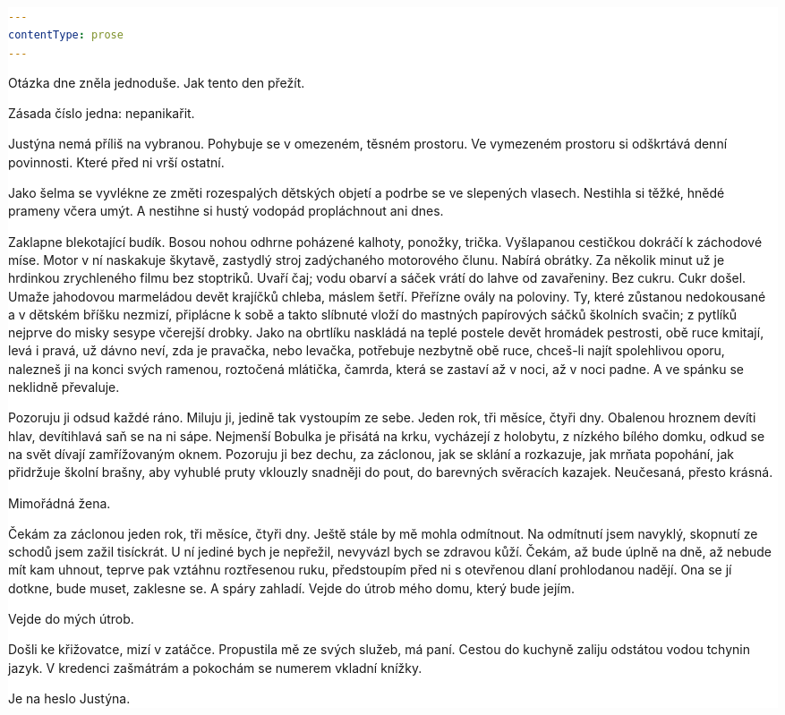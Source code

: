 ```yaml
---
contentType: prose
---
```


  

  

  

  

Otázka dne zněla jednoduše. Jak tento den přežít.

Zásada číslo jedna: nepanikařit.

Justýna nemá příliš na vybranou. Pohybuje se v omezeném, těsném prostoru. Ve vymezeném prostoru si odškrtává denní povinnosti. Které před ni vrší ostatní.

Jako šelma se vyvlékne ze změti rozespalých dětských objetí a podrbe se ve slepených vlasech. Nestihla si těžké, hnědé prameny včera umýt. A nestihne si hustý vodopád propláchnout ani dnes.

Zaklapne blekotající budík. Bosou nohou odhrne poházené kalhoty, ponožky, trička. Vyšlapanou cestičkou dokráčí k záchodové míse. Motor v ní naskakuje škytavě, zastydlý stroj zadýchaného motorového člunu. Nabírá obrátky. Za několik minut už je hrdinkou zrychleného filmu bez stoptriků. Uvaří čaj; vodu obarví a sáček vrátí do lahve od zavařeniny. Bez cukru. Cukr došel. Umaže jahodovou marmeládou devět krajíčků chleba, máslem šetří. Přeřízne ovály na poloviny. Ty, které zůstanou nedokousané a v dětském bříšku nezmizí, připlácne k sobě a takto slíbnuté vloží do mastných papírových sáčků školních svačin; z pytlíků nejprve do misky sesype včerejší drobky. Jako na obrtlíku naskládá na teplé postele devět hromádek pestrosti, obě ruce kmitají, levá i pravá, už dávno neví, zda je pravačka, nebo levačka, potřebuje nezbytně obě ruce, chceš-li najít spolehlivou oporu, nalezneš ji na konci svých ramenou, roztočená mlátička, čamrda, která se zastaví až v noci, až v noci padne. A ve spánku se neklidně převaluje.

  

Pozoruju ji odsud každé ráno. Miluju ji, jedině tak vystoupím ze sebe. Jeden rok, tři měsíce, čtyři dny. Obalenou hroznem devíti hlav, devítihlavá saň se na ni sápe. Nejmenší Bobulka je přisátá na krku, vycházejí z holobytu, z nízkého bílého domku, odkud se na svět dívají zamřížovaným oknem. Pozoruju ji bez dechu, za záclonou, jak se sklání a rozkazuje, jak mrňata popohání, jak přidržuje školní brašny, aby vyhublé pruty vklouzly snadněji do pout, do barevných svěracích kazajek. Neučesaná, přesto krásná.

Mimořádná žena.

Čekám za záclonou jeden rok, tři měsíce, čtyři dny. Ještě stále by mě mohla odmítnout. Na odmítnutí jsem navyklý, skopnutí ze schodů jsem zažil tisíckrát. U ní jediné bych je nepřežil, nevyvázl bych se zdravou kůží. Čekám, až bude úplně na dně, až nebude mít kam uhnout, teprve pak vztáhnu roztřesenou ruku, předstoupím před ni s otevřenou dlaní prohlodanou nadějí. Ona se jí dotkne, bude muset, zaklesne se. A spáry zahladí. Vejde do útrob mého domu, který bude jejím.

Vejde do mých útrob.

Došli ke křižovatce, mizí v zatáčce. Propustila mě ze svých služeb, má paní. Cestou do kuchyně zaliju odstátou vodou tchynin jazyk. V kredenci zašmátrám a pokochám se numerem vkladní knížky.

Je na heslo Justýna.

  